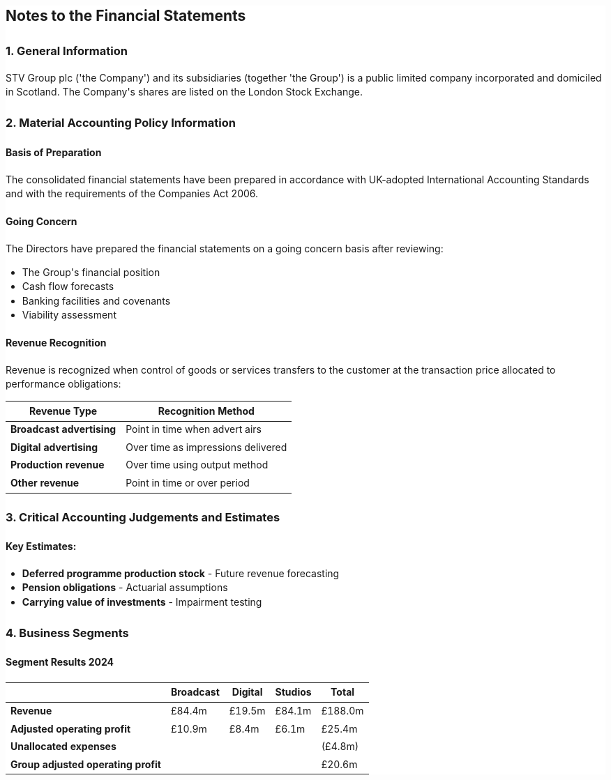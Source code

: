 ## Notes to the Financial Statements

### 1. General Information
STV Group plc ('the Company') and its subsidiaries (together 'the Group') is a public limited company incorporated and domiciled in Scotland. The Company's shares are listed on the London Stock Exchange.

### 2. Material Accounting Policy Information

#### Basis of Preparation
The consolidated financial statements have been prepared in accordance with UK-adopted International Accounting Standards and with the requirements of the Companies Act 2006.

#### Going Concern
The Directors have prepared the financial statements on a going concern basis after reviewing:
- The Group's financial position
- Cash flow forecasts
- Banking facilities and covenants
- Viability assessment

#### Revenue Recognition
Revenue is recognized when control of goods or services transfers to the customer at the transaction price allocated to performance obligations:

| Revenue Type | Recognition Method |
|--------------|-------------------|
| **Broadcast advertising** | Point in time when advert airs |
| **Digital advertising** | Over time as impressions delivered |
| **Production revenue** | Over time using output method |
| **Other revenue** | Point in time or over period |

### 3. Critical Accounting Judgements and Estimates

#### Key Estimates:
- **Deferred programme production stock** - Future revenue forecasting
- **Pension obligations** - Actuarial assumptions
- **Carrying value of investments** - Impairment testing

### 4. Business Segments

#### Segment Results 2024

| | Broadcast | Digital | Studios | Total |
|---|-----------|---------|---------|-------|
| **Revenue** | £84.4m | £19.5m | £84.1m | £188.0m |
| **Adjusted operating profit** | £10.9m | £8.4m | £6.1m | £25.4m |
| **Unallocated expenses** | | | | (£4.8m) |
| **Group adjusted operating profit** | | | | £20.6m |
